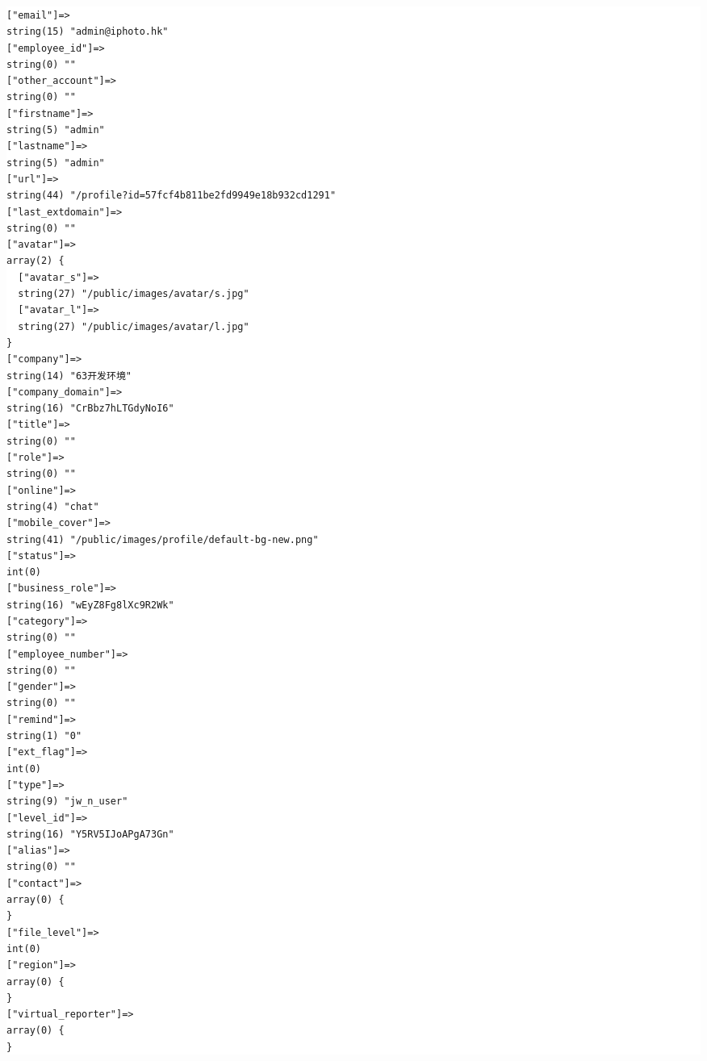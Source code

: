     ["email"]=>
    string(15) "admin@iphoto.hk"
    ["employee_id"]=>
    string(0) ""
    ["other_account"]=>
    string(0) ""
    ["firstname"]=>
    string(5) "admin"
    ["lastname"]=>
    string(5) "admin"
    ["url"]=>
    string(44) "/profile?id=57fcf4b811be2fd9949e18b932cd1291"
    ["last_extdomain"]=>
    string(0) ""
    ["avatar"]=>
    array(2) {
      ["avatar_s"]=>
      string(27) "/public/images/avatar/s.jpg"
      ["avatar_l"]=>
      string(27) "/public/images/avatar/l.jpg"
    }
    ["company"]=>
    string(14) "63开发环境"
    ["company_domain"]=>
    string(16) "CrBbz7hLTGdyNoI6"
    ["title"]=>
    string(0) ""
    ["role"]=>
    string(0) ""
    ["online"]=>
    string(4) "chat"
    ["mobile_cover"]=>
    string(41) "/public/images/profile/default-bg-new.png"
    ["status"]=>
    int(0)
    ["business_role"]=>
    string(16) "wEyZ8Fg8lXc9R2Wk"
    ["category"]=>
    string(0) ""
    ["employee_number"]=>
    string(0) ""
    ["gender"]=>
    string(0) ""
    ["remind"]=>
    string(1) "0"
    ["ext_flag"]=>
    int(0)
    ["type"]=>
    string(9) "jw_n_user"
    ["level_id"]=>
    string(16) "Y5RV5IJoAPgA73Gn"
    ["alias"]=>
    string(0) ""
    ["contact"]=>
    array(0) {
    }
    ["file_level"]=>
    int(0)
    ["region"]=>
    array(0) {
    }
    ["virtual_reporter"]=>
    array(0) {
    }